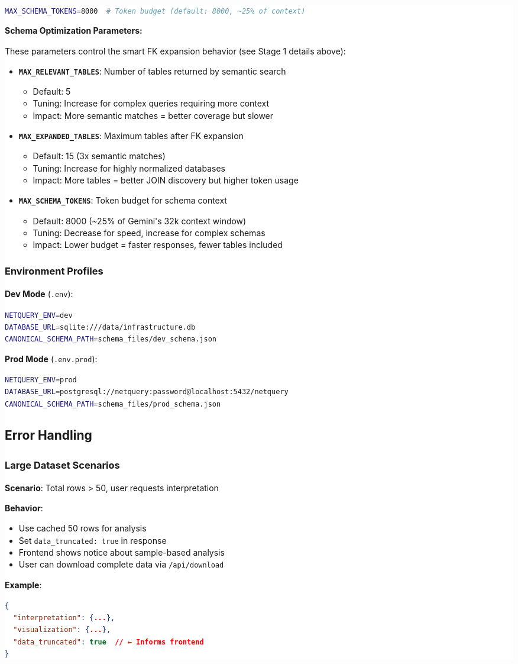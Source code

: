 ```bash
MAX_SCHEMA_TOKENS=8000  # Token budget (default: 8000, ~25% of context)
```

**Schema Optimization Parameters:**

These parameters control the smart FK expansion behavior (see Stage 1 details above):

- **`MAX_RELEVANT_TABLES`**: Number of tables returned by semantic search
  - Default: 5
  - Tuning: Increase for complex queries requiring more context
  - Impact: More semantic matches = better coverage but slower

- **`MAX_EXPANDED_TABLES`**: Maximum tables after FK expansion
  - Default: 15 (3x semantic matches)
  - Tuning: Increase for highly normalized databases
  - Impact: More tables = better JOIN discovery but higher token usage

- **`MAX_SCHEMA_TOKENS`**: Token budget for schema context
  - Default: 8000 (~25% of Gemini's 32k context window)
  - Tuning: Decrease for speed, increase for complex schemas
  - Impact: Lower budget = faster responses, fewer tables included

### Environment Profiles

**Dev Mode** (`.env`):
```bash
NETQUERY_ENV=dev
DATABASE_URL=sqlite:///data/infrastructure.db
CANONICAL_SCHEMA_PATH=schema_files/dev_schema.json
```

**Prod Mode** (`.env.prod`):
```bash
NETQUERY_ENV=prod
DATABASE_URL=postgresql://netquery:password@localhost:5432/netquery
CANONICAL_SCHEMA_PATH=schema_files/prod_schema.json
```

## Error Handling

### Large Dataset Scenarios

**Scenario**: Total rows > 50, user requests interpretation

**Behavior**:
- Use cached 50 rows for analysis
- Set `data_truncated: true` in response
- Frontend shows notice about sample-based analysis
- User can download complete data via `/api/download`

**Example**:
```json
{
  "interpretation": {...},
  "visualization": {...},
  "data_truncated": true  // ← Informs frontend
}
```
